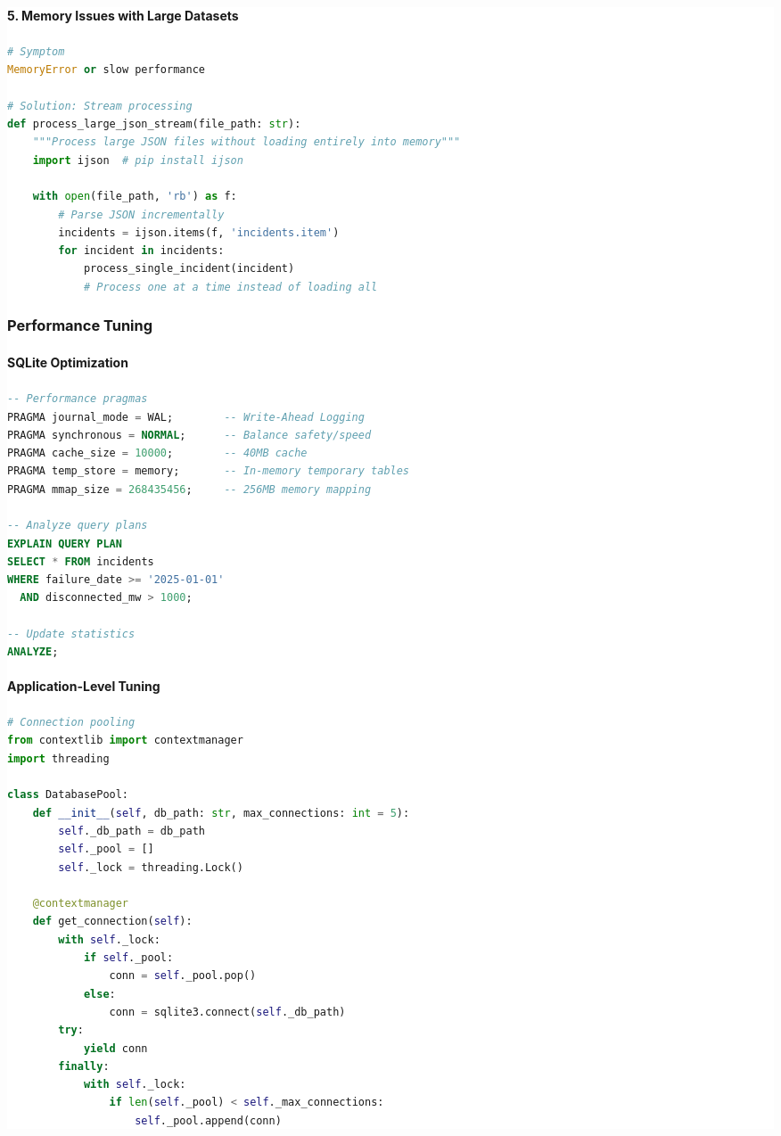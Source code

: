 #### 5. Memory Issues with Large Datasets
```python
# Symptom  
MemoryError or slow performance

# Solution: Stream processing
def process_large_json_stream(file_path: str):
    """Process large JSON files without loading entirely into memory"""
    import ijson  # pip install ijson
    
    with open(file_path, 'rb') as f:
        # Parse JSON incrementally
        incidents = ijson.items(f, 'incidents.item')
        for incident in incidents:
            process_single_incident(incident)
            # Process one at a time instead of loading all
```

### Performance Tuning

#### SQLite Optimization
```sql
-- Performance pragmas
PRAGMA journal_mode = WAL;        -- Write-Ahead Logging
PRAGMA synchronous = NORMAL;      -- Balance safety/speed  
PRAGMA cache_size = 10000;        -- 40MB cache
PRAGMA temp_store = memory;       -- In-memory temporary tables
PRAGMA mmap_size = 268435456;     -- 256MB memory mapping

-- Analyze query plans
EXPLAIN QUERY PLAN 
SELECT * FROM incidents 
WHERE failure_date >= '2025-01-01' 
  AND disconnected_mw > 1000;

-- Update statistics
ANALYZE;
```

#### Application-Level Tuning
```python
# Connection pooling
from contextlib import contextmanager
import threading

class DatabasePool:
    def __init__(self, db_path: str, max_connections: int = 5):
        self._db_path = db_path
        self._pool = []
        self._lock = threading.Lock()
        
    @contextmanager
    def get_connection(self):
        with self._lock:
            if self._pool:
                conn = self._pool.pop()
            else:
                conn = sqlite3.connect(self._db_path)
        try:
            yield conn
        finally:
            with self._lock:
                if len(self._pool) < self._max_connections:
                    self._pool.append(conn)
```